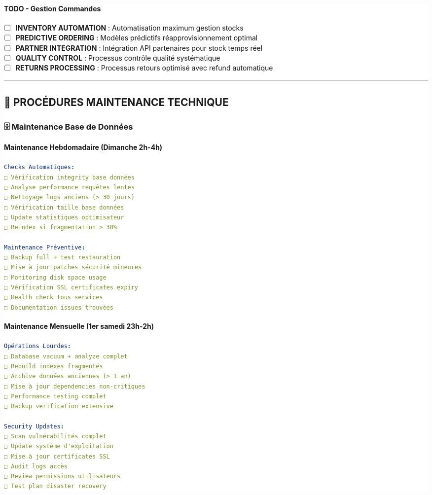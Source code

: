 #### TODO - Gestion Commandes

- [ ] **INVENTORY AUTOMATION** : Automatisation maximum gestion stocks
- [ ] **PREDICTIVE ORDERING** : Modèles prédictifs réapprovisionnement optimal
- [ ] **PARTNER INTEGRATION** : Intégration API partenaires pour stock temps réel
- [ ] **QUALITY CONTROL** : Processus contrôle qualité systématique
- [ ] **RETURNS PROCESSING** : Processus retours optimisé avec refund automatique

---

## 🔧 PROCÉDURES MAINTENANCE TECHNIQUE

### 🗄️ Maintenance Base de Données

#### Maintenance Hebdomadaire (Dimanche 2h-4h)

```yaml
Checks Automatiques:
□ Vérification integrity base données
□ Analyse performance requêtes lentes
□ Nettoyage logs anciens (> 30 jours)
□ Vérification taille base données
□ Update statistiques optimisateur
□ Reindex si fragmentation > 30%

Maintenance Préventive:
□ Backup full + test restauration
□ Mise à jour patches sécurité mineures
□ Monitoring disk space usage
□ Vérification SSL certificates expiry
□ Health check tous services
□ Documentation issues trouvées
```

#### Maintenance Mensuelle (1er samedi 23h-2h)

```yaml
Opérations Lourdes:
□ Database vacuum + analyze complet
□ Rebuild indexes fragmentés
□ Archive données anciennes (> 1 an)
□ Mise à jour dependencies non-critiques
□ Performance testing complet
□ Backup verification extensive

Security Updates:
□ Scan vulnérabilités complet
□ Update système d'exploitation
□ Mise à jour certificates SSL
□ Audit logs accès
□ Review permissions utilisateurs
□ Test plan disaster recovery
```
